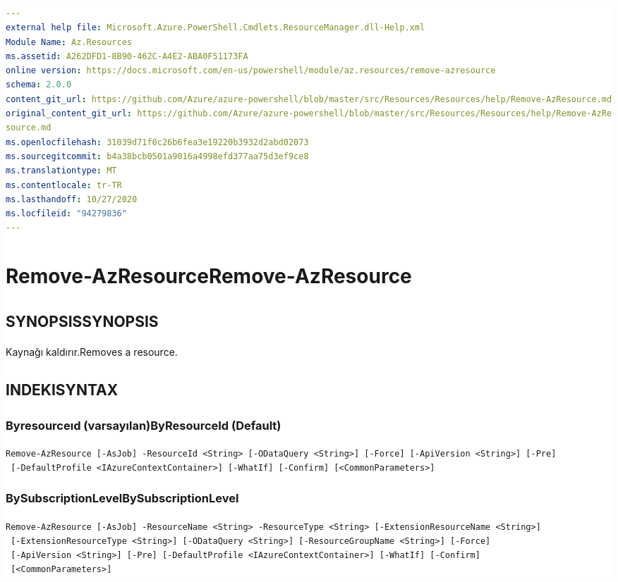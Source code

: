 ```yaml
---
external help file: Microsoft.Azure.PowerShell.Cmdlets.ResourceManager.dll-Help.xml
Module Name: Az.Resources
ms.assetid: A262DFD1-8B90-462C-A4E2-ABA0F51173FA
online version: https://docs.microsoft.com/en-us/powershell/module/az.resources/remove-azresource
schema: 2.0.0
content_git_url: https://github.com/Azure/azure-powershell/blob/master/src/Resources/Resources/help/Remove-AzResource.md
original_content_git_url: https://github.com/Azure/azure-powershell/blob/master/src/Resources/Resources/help/Remove-AzResource.md
ms.openlocfilehash: 31039d71f0c26b6fea3e19220b3932d2abd02073
ms.sourcegitcommit: b4a38bcb0501a9016a4998efd377aa75d3ef9ce8
ms.translationtype: MT
ms.contentlocale: tr-TR
ms.lasthandoff: 10/27/2020
ms.locfileid: "94279836"
---
```

# <span data-ttu-id="a75d5-101">Remove-AzResource</span><span class="sxs-lookup"><span data-stu-id="a75d5-101">Remove-AzResource</span></span>

## <span data-ttu-id="a75d5-102">SYNOPSIS</span><span class="sxs-lookup"><span data-stu-id="a75d5-102">SYNOPSIS</span></span>
<span data-ttu-id="a75d5-103">Kaynağı kaldırır.</span><span class="sxs-lookup"><span data-stu-id="a75d5-103">Removes a resource.</span></span>

## <span data-ttu-id="a75d5-104">INDEKI</span><span class="sxs-lookup"><span data-stu-id="a75d5-104">SYNTAX</span></span>

### <span data-ttu-id="a75d5-105">Byresourceıd (varsayılan)</span><span class="sxs-lookup"><span data-stu-id="a75d5-105">ByResourceId (Default)</span></span>
```
Remove-AzResource [-AsJob] -ResourceId <String> [-ODataQuery <String>] [-Force] [-ApiVersion <String>] [-Pre]
 [-DefaultProfile <IAzureContextContainer>] [-WhatIf] [-Confirm] [<CommonParameters>]
```

### <span data-ttu-id="a75d5-106">BySubscriptionLevel</span><span class="sxs-lookup"><span data-stu-id="a75d5-106">BySubscriptionLevel</span></span>
```
Remove-AzResource [-AsJob] -ResourceName <String> -ResourceType <String> [-ExtensionResourceName <String>]
 [-ExtensionResourceType <String>] [-ODataQuery <String>] [-ResourceGroupName <String>] [-Force]
 [-ApiVersion <String>] [-Pre] [-DefaultProfile <IAzureContextContainer>] [-WhatIf] [-Confirm]
 [<CommonParameters>]
```

